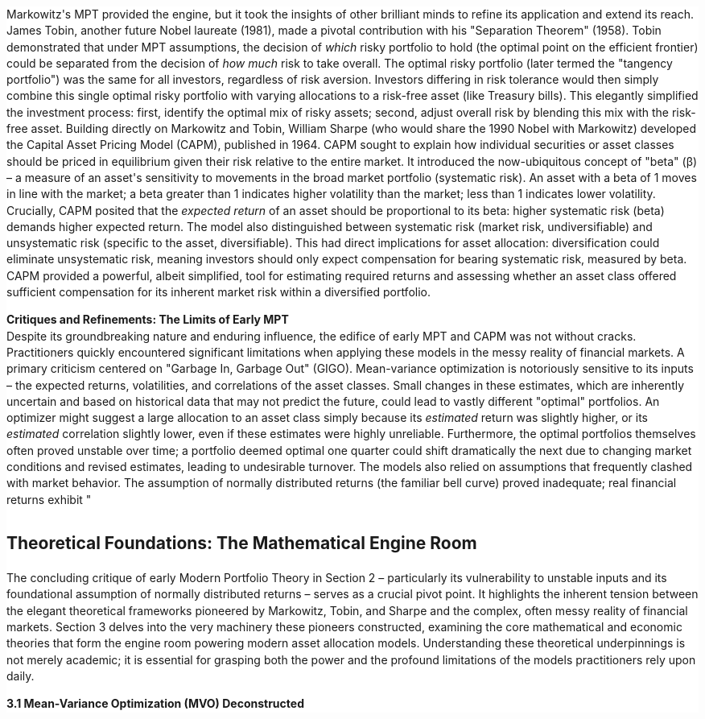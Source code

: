 Markowitz's MPT provided the engine, but it took the insights of other brilliant minds to refine its application and extend its reach. James Tobin, another future Nobel laureate (1981), made a pivotal contribution with his "Separation Theorem" (1958). Tobin demonstrated that under MPT assumptions, the decision of *which* risky portfolio to hold (the optimal point on the efficient frontier) could be separated from the decision of *how much* risk to take overall. The optimal risky portfolio (later termed the "tangency portfolio") was the same for all investors, regardless of risk aversion. Investors differing in risk tolerance would then simply combine this single optimal risky portfolio with varying allocations to a risk-free asset (like Treasury bills). This elegantly simplified the investment process: first, identify the optimal mix of risky assets; second, adjust overall risk by blending this mix with the risk-free asset. Building directly on Markowitz and Tobin, William Sharpe (who would share the 1990 Nobel with Markowitz) developed the Capital Asset Pricing Model (CAPM), published in 1964. CAPM sought to explain how individual securities or asset classes should be priced in equilibrium given their risk relative to the entire market. It introduced the now-ubiquitous concept of "beta" (β) – a measure of an asset's sensitivity to movements in the broad market portfolio (systematic risk). An asset with a beta of 1 moves in line with the market; a beta greater than 1 indicates higher volatility than the market; less than 1 indicates lower volatility. Crucially, CAPM posited that the *expected return* of an asset should be proportional to its beta: higher systematic risk (beta) demands higher expected return. The model also distinguished between systematic risk (market risk, undiversifiable) and unsystematic risk (specific to the asset, diversifiable). This had direct implications for asset allocation: diversification could eliminate unsystematic risk, meaning investors should only expect compensation for bearing systematic risk, measured by beta. CAPM provided a powerful, albeit simplified, tool for estimating required returns and assessing whether an asset class offered sufficient compensation for its inherent market risk within a diversified portfolio.

**Critiques and Refinements: The Limits of Early MPT**  
Despite its groundbreaking nature and enduring influence, the edifice of early MPT and CAPM was not without cracks. Practitioners quickly encountered significant limitations when applying these models in the messy reality of financial markets. A primary criticism centered on "Garbage In, Garbage Out" (GIGO). Mean-variance optimization is notoriously sensitive to its inputs – the expected returns, volatilities, and correlations of the asset classes. Small changes in these estimates, which are inherently uncertain and based on historical data that may not predict the future, could lead to vastly different "optimal" portfolios. An optimizer might suggest a large allocation to an asset class simply because its *estimated* return was slightly higher, or its *estimated* correlation slightly lower, even if these estimates were highly unreliable. Furthermore, the optimal portfolios themselves often proved unstable over time; a portfolio deemed optimal one quarter could shift dramatically the next due to changing market conditions and revised estimates, leading to undesirable turnover. The models also relied on assumptions that frequently clashed with market behavior. The assumption of normally distributed returns (the familiar bell curve) proved inadequate; real financial returns exhibit "

## Theoretical Foundations: The Mathematical Engine Room

The concluding critique of early Modern Portfolio Theory in Section 2 – particularly its vulnerability to unstable inputs and its foundational assumption of normally distributed returns – serves as a crucial pivot point. It highlights the inherent tension between the elegant theoretical frameworks pioneered by Markowitz, Tobin, and Sharpe and the complex, often messy reality of financial markets. Section 3 delves into the very machinery these pioneers constructed, examining the core mathematical and economic theories that form the engine room powering modern asset allocation models. Understanding these theoretical underpinnings is not merely academic; it is essential for grasping both the power and the profound limitations of the models practitioners rely upon daily.

**3.1 Mean-Variance Optimization (MVO) Deconstructed**